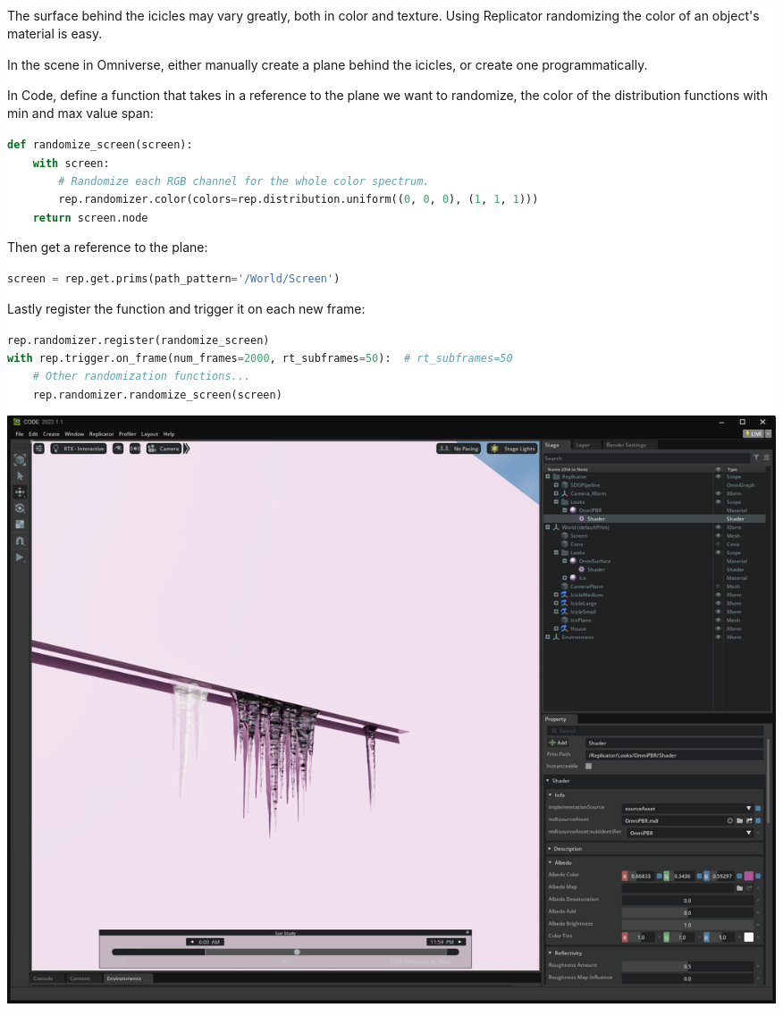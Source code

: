 The surface behind the icicles may vary greatly, both in color and texture. Using Replicator randomizing the color of an object's material is easy.

In the scene in Omniverse, either manually create a plane behind the icicles, or create one programmatically.

In Code, define a function that takes in a reference to the plane we want to randomize, the color of the distribution functions with min and max value span:

```python
def randomize_screen(screen):
    with screen:
        # Randomize each RGB channel for the whole color spectrum.
        rep.randomizer.color(colors=rep.distribution.uniform((0, 0, 0), (1, 1, 1)))
    return screen.node
```

Then get a reference to the plane:

```python
screen = rep.get.prims(path_pattern='/World/Screen')
```

Lastly register the function and trigger it on each new frame:

```python
rep.randomizer.register(randomize_screen)
with rep.trigger.on_frame(num_frames=2000, rt_subframes=50):  # rt_subframes=50
    # Other randomization functions...
    rep.randomizer.randomize_screen(screen)
```

![Random background color](../.gitbook/assets/rooftop-ice-synthetic-data-omniverse/random_color.png)
